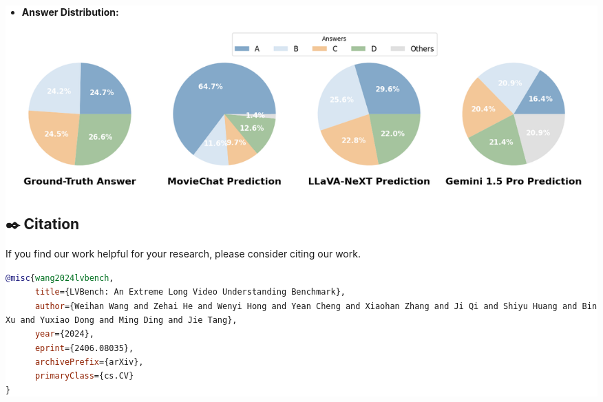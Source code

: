 - **Answer Distribution:**

<p align="center">
    <img src="./docs/images/distribution.png" width="96%" height="50%">
</p>

## :black_nib: Citation

If you find our work helpful for your research, please consider citing our work.

```bibtex
@misc{wang2024lvbench,
      title={LVBench: An Extreme Long Video Understanding Benchmark}, 
      author={Weihan Wang and Zehai He and Wenyi Hong and Yean Cheng and Xiaohan Zhang and Ji Qi and Shiyu Huang and Bin Xu and Yuxiao Dong and Ming Ding and Jie Tang},
      year={2024},
      eprint={2406.08035},
      archivePrefix={arXiv},
      primaryClass={cs.CV}
}
```
